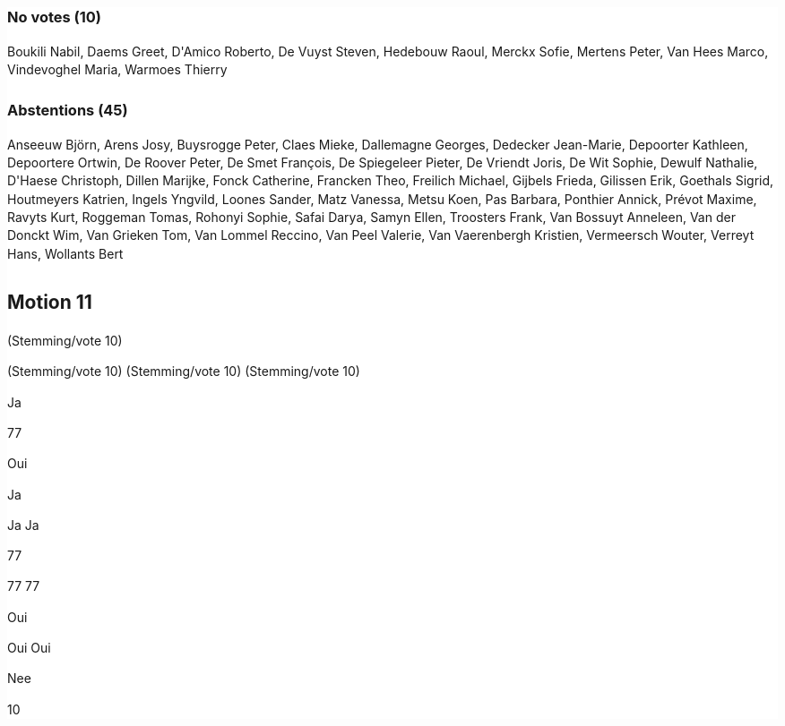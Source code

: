 ### No votes (10)

Boukili Nabil, Daems Greet, D'Amico Roberto, De Vuyst Steven, Hedebouw Raoul, Merckx Sofie, Mertens Peter, Van Hees Marco, Vindevoghel Maria, Warmoes Thierry

### Abstentions (45)

Anseeuw Björn, Arens Josy, Buysrogge Peter, Claes Mieke, Dallemagne Georges, Dedecker Jean-Marie, Depoorter Kathleen, Depoortere Ortwin, De Roover Peter, De Smet François, De Spiegeleer Pieter, De Vriendt Joris, De Wit Sophie, Dewulf Nathalie, D'Haese Christoph, Dillen Marijke, Fonck Catherine, Francken Theo, Freilich Michael, Gijbels Frieda, Gilissen Erik, Goethals Sigrid, Houtmeyers Katrien, Ingels Yngvild, Loones Sander, Matz Vanessa, Metsu Koen, Pas Barbara, Ponthier Annick, Prévot Maxime, Ravyts Kurt, Roggeman Tomas, Rohonyi Sophie, Safai Darya, Samyn Ellen, Troosters Frank, Van Bossuyt Anneleen, Van der Donckt Wim, Van Grieken Tom, Van Lommel Reccino, Van Peel Valerie, Van Vaerenbergh Kristien, Vermeersch Wouter, Verreyt Hans, Wollants Bert


## Motion 11


(Stemming/vote 10)

(Stemming/vote 10)
(Stemming/vote 10)
(Stemming/vote 10)



Ja


77


Oui



Ja

Ja
Ja


77

77
77


Oui

Oui
Oui



Nee


10

